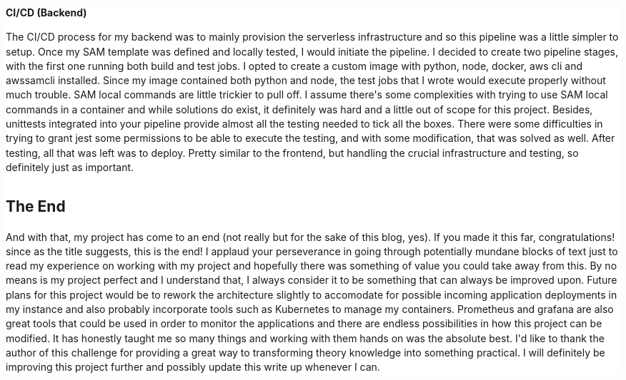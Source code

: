 **CI/CD (Backend)**

The CI/CD process for my backend was to mainly provision the serverless
infrastructure and so this pipeline was a little simpler to setup. Once
my SAM template was defined and locally tested, I would initiate the
pipeline. I decided to create two pipeline stages, with the first one
running both build and test jobs. I opted to create a custom image with
python, node, docker, aws cli and awssamcli installed. Since my image
contained both python and node, the test jobs that I wrote would execute
properly without much trouble. SAM local commands are little trickier to
pull off. I assume there\'s some complexities with trying to use SAM
local commands in a container and while solutions do exist, it
definitely was hard and a little out of scope for this project. Besides,
unittests integrated into your pipeline provide almost all the testing
needed to tick all the boxes. There were some difficulties in trying to
grant jest some permissions to be able to execute the testing, and with
some modification, that was solved as well. After testing, all that was
left was to deploy. Pretty similar to the frontend, but handling the
crucial infrastructure and testing, so definitely just as important.

## The End

And with that, my project has come to an end (not really but for the
sake of this blog, yes). If you made it this far, congratulations! since
as the title suggests, this is the end! I applaud your perseverance in
going through potentially mundane blocks of text just to read my
experience on working with my project and hopefully there was something
of value you could take away from this. By no means is my project
perfect and I understand that, I always consider it to be something that
can always be improved upon. Future plans for this project would be to
rework the architecture slightly to accomodate for possible incoming
application deployments in my instance and also probably incorporate
tools such as Kubernetes to manage my containers. Prometheus and grafana
are also great tools that could be used in order to monitor the
applications and there are endless possibilities in how this project can
be modified. It has honestly taught me so many things and working with
them hands on was the absolute best. I\'d like to thank the author of
this challenge for providing a great way to transforming theory
knowledge into something practical. I will definitely be improving this
project further and possibly update this write up whenever I can.
